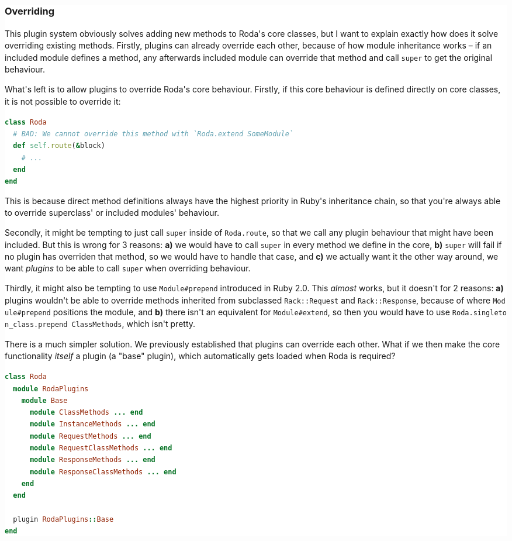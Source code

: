 ### Overriding

This plugin system obviously solves adding new methods to Roda's core classes,
but I want to explain exactly how does it solve overriding existing methods.
Firstly, plugins can already override each other, because of how module
inheritance works – if an included module defines a method, any afterwards
included module can override that method and call `super` to get the original
behaviour.

What's left is to allow plugins to override Roda's core behaviour. Firstly, if
this core behaviour is defined directly on core classes, it is not possible to
override it:

```rb
class Roda
  # BAD: We cannot override this method with `Roda.extend SomeModule`
  def self.route(&block)
    # ...
  end
end
```

This is because direct method definitions always have the highest priority in
Ruby's inheritance chain, so that you're always able to override superclass' or
included modules' behaviour.

Secondly, it might be tempting to just call `super` inside of `Roda.route`, so
that we call any plugin behaviour that might have been included. But this is
wrong for 3 reasons: **a)** we would have to call `super` in every method we
define in the core, **b)** `super` will fail if no plugin has overriden that
method, so we would have to handle that case, and **c)** we actually want it
the other way around, we want *plugins* to be able to call `super` when
overriding behaviour.

Thirdly, it might also be tempting to use `Module#prepend` introduced in Ruby
2.0. This *almost* works, but it doesn't for 2 reasons: **a)** plugins wouldn't
be able to override methods inherited from subclassed `Rack::Request` and
`Rack::Response`, because of where `Module#prepend` positions the module, and
**b)** there isn't an equivalent for `Module#extend`, so then you would have to
use `Roda.singleton_class.prepend ClassMethods`, which isn't pretty.

There is a much simpler solution. We previously established that plugins can override each other. What if we then
make the core functionality *itself* a plugin (a "base" plugin), which
automatically gets loaded when Roda is required?

```rb
class Roda
  module RodaPlugins
    module Base
      module ClassMethods ... end
      module InstanceMethods ... end
      module RequestMethods ... end
      module RequestClassMethods ... end
      module ResponseMethods ... end
      module ResponseClassMethods ... end
    end
  end

  plugin RodaPlugins::Base
end
```
